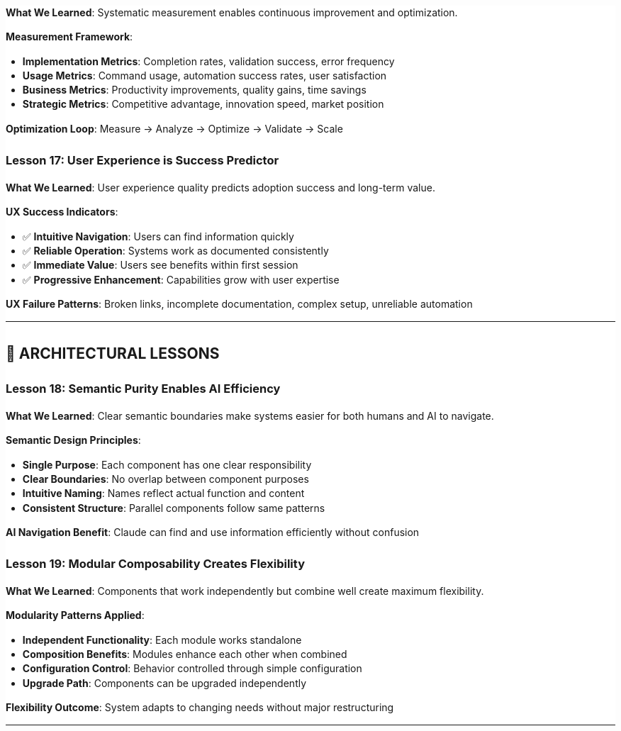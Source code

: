 **What We Learned**: Systematic measurement enables continuous improvement and optimization.

**Measurement Framework**:
- **Implementation Metrics**: Completion rates, validation success, error frequency
- **Usage Metrics**: Command usage, automation success rates, user satisfaction
- **Business Metrics**: Productivity improvements, quality gains, time savings
- **Strategic Metrics**: Competitive advantage, innovation speed, market position

**Optimization Loop**: Measure → Analyze → Optimize → Validate → Scale

### **Lesson 17: User Experience is Success Predictor**

**What We Learned**: User experience quality predicts adoption success and long-term value.

**UX Success Indicators**:
- ✅ **Intuitive Navigation**: Users can find information quickly
- ✅ **Reliable Operation**: Systems work as documented consistently
- ✅ **Immediate Value**: Users see benefits within first session
- ✅ **Progressive Enhancement**: Capabilities grow with user expertise

**UX Failure Patterns**: Broken links, incomplete documentation, complex setup, unreliable automation

---

## 🎯 **ARCHITECTURAL LESSONS**

### **Lesson 18: Semantic Purity Enables AI Efficiency**

**What We Learned**: Clear semantic boundaries make systems easier for both humans and AI to navigate.

**Semantic Design Principles**:
- **Single Purpose**: Each component has one clear responsibility
- **Clear Boundaries**: No overlap between component purposes
- **Intuitive Naming**: Names reflect actual function and content
- **Consistent Structure**: Parallel components follow same patterns

**AI Navigation Benefit**: Claude can find and use information efficiently without confusion

### **Lesson 19: Modular Composability Creates Flexibility**

**What We Learned**: Components that work independently but combine well create maximum flexibility.

**Modularity Patterns Applied**:
- **Independent Functionality**: Each module works standalone
- **Composition Benefits**: Modules enhance each other when combined
- **Configuration Control**: Behavior controlled through simple configuration
- **Upgrade Path**: Components can be upgraded independently

**Flexibility Outcome**: System adapts to changing needs without major restructuring

---
